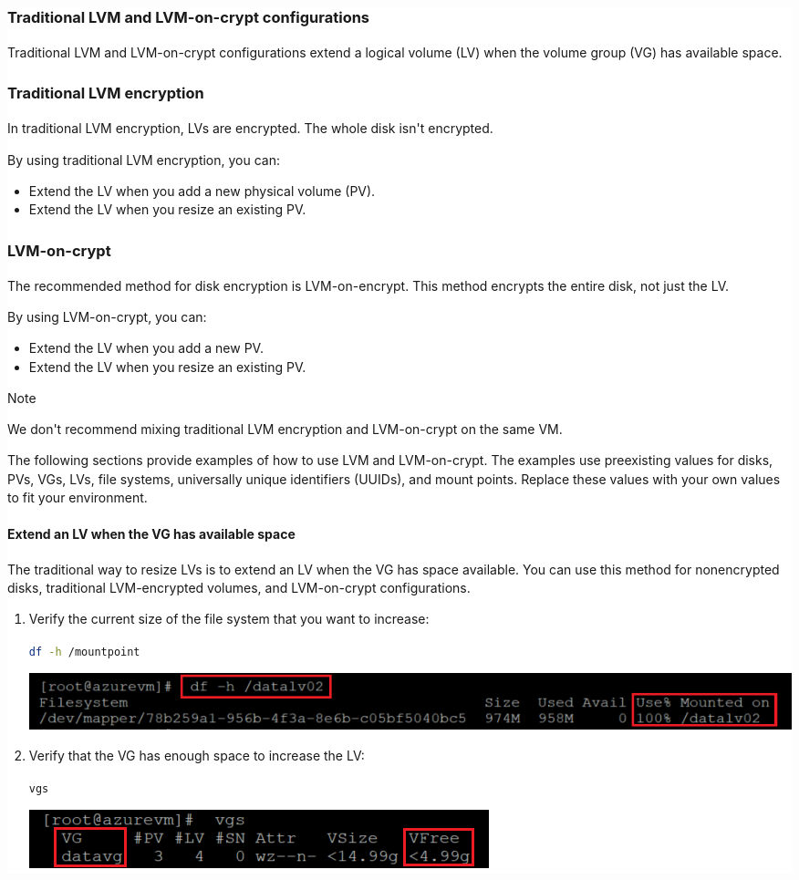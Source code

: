 ### Traditional LVM and LVM-on-crypt configurations

Traditional LVM and LVM-on-crypt configurations extend a logical volume (LV) when the volume group (VG) has available space.

### Traditional LVM encryption 

In traditional LVM encryption, LVs are encrypted. The whole disk isn't encrypted.

By using traditional LVM encryption, you can:

- Extend the LV when you add a new physical volume (PV).
- Extend the LV when you resize an existing PV.

### LVM-on-crypt 

The recommended method for disk encryption is LVM-on-encrypt. This method encrypts the entire disk, not just the LV.

By using LVM-on-crypt, you can: 

- Extend the LV when you add a new PV.
- Extend the LV when you resize an existing PV.

> [!NOTE]
> We don't recommend mixing traditional LVM encryption and LVM-on-crypt on the same VM.

The following sections provide examples of how to use LVM and LVM-on-crypt. The examples use preexisting values for disks, PVs, VGs, LVs, file systems, universally unique identifiers (UUIDs), and mount points. Replace these values with your own values to fit your environment.

#### Extend an LV when the VG has available space

The traditional way to resize LVs is to extend an LV when the VG has space available. You can use this method for nonencrypted disks, traditional LVM-encrypted volumes, and LVM-on-crypt configurations.

1. Verify the current size of the file system that you want to increase:

    ``` bash
    df -h /mountpoint
    ```

    ![Screenshot showing code that checks the size of the file system. The command and the result are highlighted.](./media/disk-encryption/resize-lvm/001-resize-lvm-scenarioa-check-fs.png)

2. Verify that the VG has enough space to increase the LV:

    ``` bash
    vgs
    ```

    ![Screenshot showing the code that checks for space on the VG. The command and the result are highlighted.](./media/disk-encryption/resize-lvm/002-resize-lvm-scenarioa-check-vgs.png)
